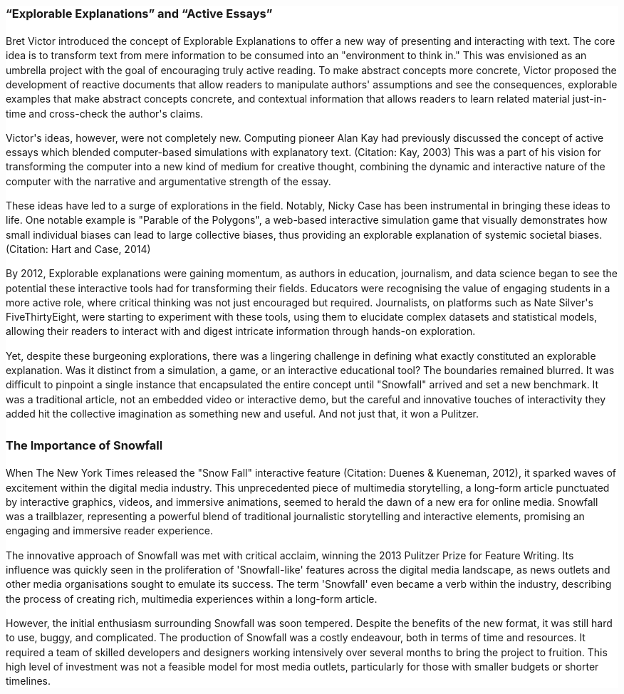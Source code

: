 ### “Explorable Explanations” and “Active Essays”

Bret Victor introduced the concept of Explorable Explanations to offer a new way of presenting and interacting with text. The core idea is to transform text from mere information to be consumed into an "environment to think in." This was envisioned as an umbrella project with the goal of encouraging truly active reading. To make abstract concepts more concrete, Victor proposed the development of reactive documents that allow readers to manipulate authors' assumptions and see the consequences, explorable examples that make abstract concepts concrete, and contextual information that allows readers to learn related material just-in-time and cross-check the author's claims.

Victor's ideas, however, were not completely new. Computing pioneer Alan Kay had previously discussed the concept of active essays which blended computer-based simulations with explanatory text. (Citation: Kay, 2003) This was a part of his vision for transforming the computer into a new kind of medium for creative thought, combining the dynamic and interactive nature of the computer with the narrative and argumentative strength of the essay.

These ideas have led to a surge of explorations in the field. Notably, Nicky Case has been instrumental in bringing these ideas to life. One notable example is "Parable of the Polygons", a web-based interactive simulation game that visually demonstrates how small individual biases can lead to large collective biases, thus providing an explorable explanation of systemic societal biases. (Citation: Hart and Case, 2014)

By 2012, Explorable explanations were gaining momentum, as authors in education, journalism, and data science began to see the potential these interactive tools had for transforming their fields. Educators were recognising the value of engaging students in a more active role, where critical thinking was not just encouraged but required. Journalists, on platforms such as Nate Silver's FiveThirtyEight, were starting to experiment with these tools, using them to elucidate complex datasets and statistical models, allowing their readers to interact with and digest intricate information through hands-on exploration.

Yet, despite these burgeoning explorations, there was a lingering challenge in defining what exactly constituted an explorable explanation. Was it distinct from a simulation, a game, or an interactive educational tool? The boundaries remained blurred. It was difficult to pinpoint a single instance that encapsulated the entire concept until "Snowfall" arrived and set a new benchmark. It was a traditional article, not an embedded video or interactive demo, but the careful and innovative touches of interactivity they added hit the collective imagination as something new and useful. And not just that, it won a Pulitzer.

### The Importance of Snowfall

When The New York Times released the "Snow Fall" interactive feature (Citation: Duenes & Kueneman, 2012), it sparked waves of excitement within the digital media industry. This unprecedented piece of multimedia storytelling, a long-form article punctuated by interactive graphics, videos, and immersive animations, seemed to herald the dawn of a new era for online media. Snowfall was a trailblazer, representing a powerful blend of traditional journalistic storytelling and interactive elements, promising an engaging and immersive reader experience.

The innovative approach of Snowfall was met with critical acclaim, winning the 2013 Pulitzer Prize for Feature Writing. Its influence was quickly seen in the proliferation of 'Snowfall-like' features across the digital media landscape, as news outlets and other media organisations sought to emulate its success. The term 'Snowfall' even became a verb within the industry, describing the process of creating rich, multimedia experiences within a long-form article.

However, the initial enthusiasm surrounding Snowfall was soon tempered. Despite the benefits of the new format, it was still hard to use, buggy, and complicated. The production of Snowfall was a costly endeavour, both in terms of time and resources. It required a team of skilled developers and designers working intensively over several months to bring the project to fruition. This high level of investment was not a feasible model for most media outlets, particularly for those with smaller budgets or shorter timelines.
